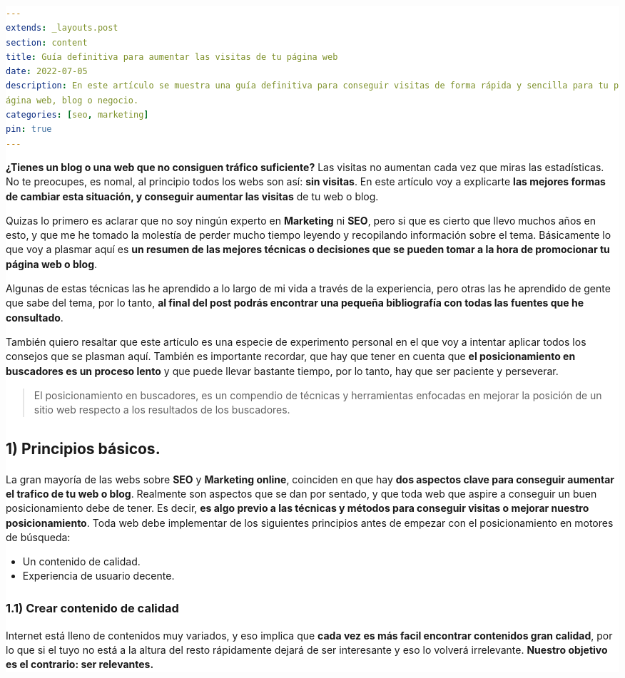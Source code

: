 ```yaml
---
extends: _layouts.post
section: content
title: Guía definitiva para aumentar las visitas de tu página web
date: 2022-07-05
description: En este artículo se muestra una guía definitiva para conseguir visitas de forma rápida y sencilla para tu página web, blog o negocio.
categories: [seo, marketing]
pin: true
---
```


**¿Tienes un blog o una web que no consiguen tráfico suficiente?** Las visitas no aumentan cada vez que miras las estadísticas. No te preocupes, es nomal, al principio todos los webs son así: **sin visitas**. En este artículo voy a explicarte **las mejores formas de cambiar esta situación, y conseguir aumentar las visitas** de tu web o blog.

Quizas lo primero es aclarar que no soy ningún experto en **Marketing** ni **SEO**, pero si que es cierto que llevo muchos años en esto, y que me he tomado la molestía de perder mucho tiempo leyendo y recopilando información sobre el tema. Básicamente lo que voy a plasmar aquí es **un resumen de las mejores técnicas o decisiones que se pueden tomar a la hora de promocionar tu página web o blog**.

Algunas de estas técnicas las he aprendido a lo largo de mi vida a través de la experiencia, pero otras las he aprendido de gente que sabe del tema, por lo tanto, **al final del post podrás encontrar una pequeña bibliografía con todas las fuentes que he consultado**. 

También quiero resaltar que este artículo es una especie de experimento personal en el que voy a intentar aplicar todos los consejos que se plasman aquí. También es importante recordar, que hay que tener en cuenta que **el posicionamiento en buscadores es un proceso lento** y que puede llevar bastante tiempo, por lo tanto, hay que ser paciente y perseverar.

> El posicionamiento en buscadores, es un compendio de técnicas y herramientas enfocadas en mejorar la posición de un sitio web respecto a los resultados de los buscadores.

## 1) Principios básicos.

La gran mayoría de las webs sobre **SEO** y **Marketing online**, coinciden en que hay **dos aspectos clave para conseguir aumentar el trafico de tu web o blog**. Realmente son aspectos que se dan por sentado, y que toda web que aspire a conseguir un buen posicionamiento debe de tener. Es decir, **es algo previo a las técnicas y métodos para conseguir visitas o mejorar nuestro posicionamiento**. Toda web debe implementar de los siguientes principios antes de empezar con el posicionamiento en motores de búsqueda:

- Un contenido de calidad.
- Experiencia de usuario decente.

### 1.1) Crear contenido de calidad 

Internet está lleno de contenidos muy variados, y eso implica que **cada vez es más facil encontrar contenidos gran calidad**, por lo que si el tuyo no está a la altura del resto rápidamente dejará de ser interesante y eso lo volverá irrelevante. **Nuestro objetivo es el contrario: ser relevantes.**
